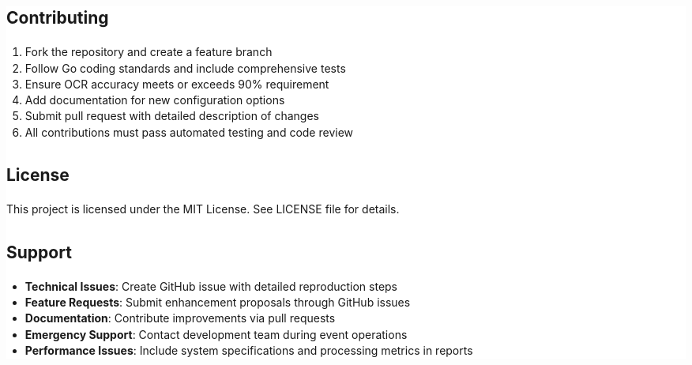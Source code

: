 ## Contributing
1. Fork the repository and create a feature branch
2. Follow Go coding standards and include comprehensive tests
3. Ensure OCR accuracy meets or exceeds 90% requirement
4. Add documentation for new configuration options
5. Submit pull request with detailed description of changes
6. All contributions must pass automated testing and code review

## License
This project is licensed under the MIT License. See LICENSE file for details.

## Support
- **Technical Issues**: Create GitHub issue with detailed reproduction steps
- **Feature Requests**: Submit enhancement proposals through GitHub issues
- **Documentation**: Contribute improvements via pull requests
- **Emergency Support**: Contact development team during event operations
- **Performance Issues**: Include system specifications and processing metrics in reports